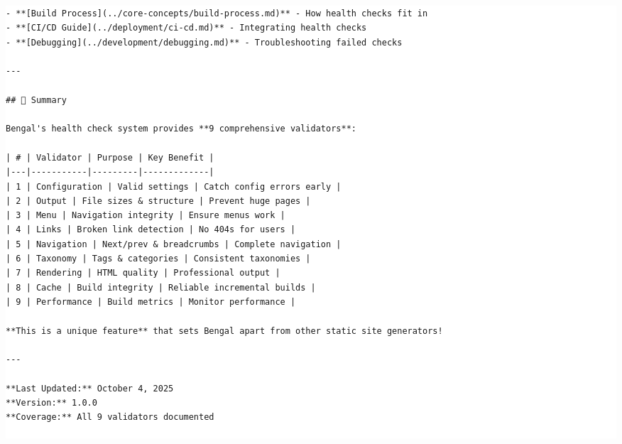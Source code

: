 ```
- **[Build Process](../core-concepts/build-process.md)** - How health checks fit in
- **[CI/CD Guide](../deployment/ci-cd.md)** - Integrating health checks
- **[Debugging](../development/debugging.md)** - Troubleshooting failed checks

---

## 🎉 Summary

Bengal's health check system provides **9 comprehensive validators**:

| # | Validator | Purpose | Key Benefit |
|---|-----------|---------|-------------|
| 1 | Configuration | Valid settings | Catch config errors early |
| 2 | Output | File sizes & structure | Prevent huge pages |
| 3 | Menu | Navigation integrity | Ensure menus work |
| 4 | Links | Broken link detection | No 404s for users |
| 5 | Navigation | Next/prev & breadcrumbs | Complete navigation |
| 6 | Taxonomy | Tags & categories | Consistent taxonomies |
| 7 | Rendering | HTML quality | Professional output |
| 8 | Cache | Build integrity | Reliable incremental builds |
| 9 | Performance | Build metrics | Monitor performance |

**This is a unique feature** that sets Bengal apart from other static site generators!

---

**Last Updated:** October 4, 2025  
**Version:** 1.0.0  
**Coverage:** All 9 validators documented


